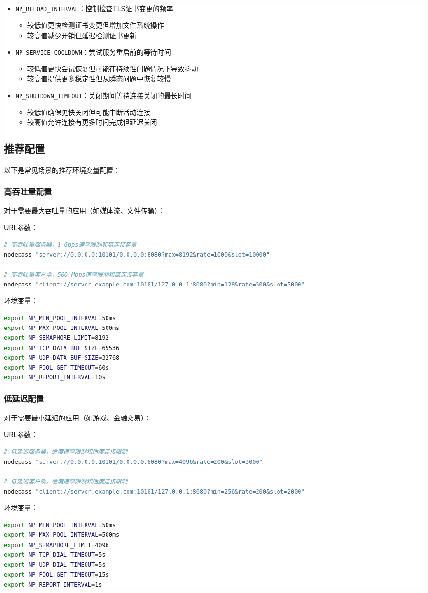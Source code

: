 - `NP_RELOAD_INTERVAL`：控制检查TLS证书变更的频率
  - 较低值更快检测证书变更但增加文件系统操作
  - 较高值减少开销但延迟检测证书更新

- `NP_SERVICE_COOLDOWN`：尝试服务重启前的等待时间
  - 较低值更快尝试恢复但可能在持续性问题情况下导致抖动
  - 较高值提供更多稳定性但从瞬态问题中恢复较慢

- `NP_SHUTDOWN_TIMEOUT`：关闭期间等待连接关闭的最长时间
  - 较低值确保更快关闭但可能中断活动连接
  - 较高值允许连接有更多时间完成但延迟关闭

## 推荐配置

以下是常见场景的推荐环境变量配置：

### 高吞吐量配置

对于需要最大吞吐量的应用（如媒体流、文件传输）：

URL参数：
```bash
# 高吞吐量服务器，1 Gbps速率限制和高连接容量
nodepass "server://0.0.0.0:10101/0.0.0.0:8080?max=8192&rate=1000&slot=10000"

# 高吞吐量客户端，500 Mbps速率限制和高连接容量
nodepass "client://server.example.com:10101/127.0.0.1:8080?min=128&rate=500&slot=5000"
```

环境变量：
```bash
export NP_MIN_POOL_INTERVAL=50ms
export NP_MAX_POOL_INTERVAL=500ms
export NP_SEMAPHORE_LIMIT=8192
export NP_TCP_DATA_BUF_SIZE=65536
export NP_UDP_DATA_BUF_SIZE=32768
export NP_POOL_GET_TIMEOUT=60s
export NP_REPORT_INTERVAL=10s
```

### 低延迟配置

对于需要最小延迟的应用（如游戏、金融交易）：

URL参数：
```bash
# 低延迟服务器，适度速率限制和适度连接限制
nodepass "server://0.0.0.0:10101/0.0.0.0:8080?max=4096&rate=200&slot=3000"

# 低延迟客户端，适度速率限制和适度连接限制
nodepass "client://server.example.com:10101/127.0.0.1:8080?min=256&rate=200&slot=2000"
```

环境变量：
```bash
export NP_MIN_POOL_INTERVAL=50ms
export NP_MAX_POOL_INTERVAL=500ms
export NP_SEMAPHORE_LIMIT=4096
export NP_TCP_DIAL_TIMEOUT=5s
export NP_UDP_DIAL_TIMEOUT=5s
export NP_POOL_GET_TIMEOUT=15s
export NP_REPORT_INTERVAL=1s
```
